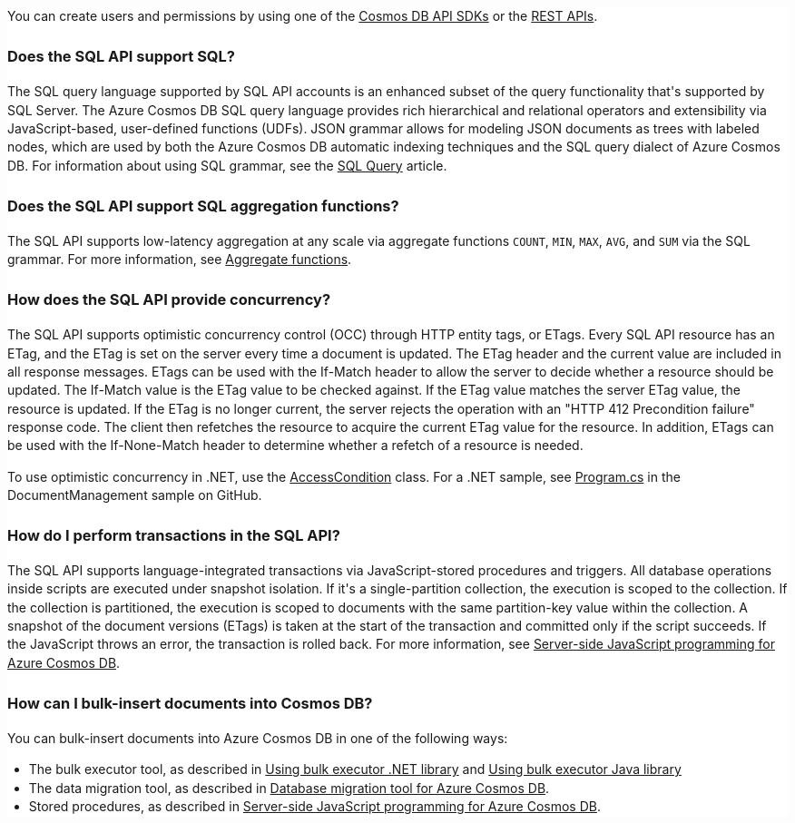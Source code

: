 You can create users and permissions by using one of the [Cosmos DB API SDKs](sql-api-sdk-dotnet.md) or the [REST APIs](/rest/api/cosmos-db/).

### Does the SQL API support SQL?

The SQL query language supported by SQL API accounts is an enhanced subset of the query functionality that's supported by SQL Server. The Azure Cosmos DB SQL query language provides rich hierarchical and relational operators and extensibility via JavaScript-based, user-defined functions (UDFs). JSON grammar allows for modeling JSON documents as trees with labeled nodes, which are used by both the Azure Cosmos DB automatic indexing techniques and the SQL query dialect of Azure Cosmos DB. For information about using SQL grammar, see the [SQL Query][query] article.

### Does the SQL API support SQL aggregation functions?

The SQL API supports low-latency aggregation at any scale via aggregate functions `COUNT`, `MIN`, `MAX`, `AVG`, and `SUM` via the SQL grammar. For more information, see [Aggregate functions](how-to-sql-query.md#Aggregates).

### How does the SQL API provide concurrency?

The SQL API supports optimistic concurrency control (OCC) through HTTP entity tags, or ETags. Every SQL API resource has an ETag, and the ETag is set on the server every time a document is updated. The ETag header and the current value are included in all response messages. ETags can be used with the If-Match header to allow the server to decide whether a resource should be updated. The If-Match value is the ETag value to be checked against. If the ETag value matches the server ETag value, the resource is updated. If the ETag is no longer current, the server rejects the operation with an "HTTP 412 Precondition failure" response code. The client then refetches the resource to acquire the current ETag value for the resource. In addition, ETags can be used with the If-None-Match header to determine whether a refetch of a resource is needed.

To use optimistic concurrency in .NET, use the [AccessCondition](https://msdn.microsoft.com/library/azure/microsoft.azure.documents.client.accesscondition.aspx) class. For a .NET sample, see [Program.cs](https://github.com/Azure/azure-documentdb-dotnet/blob/master/samples/code-samples/DocumentManagement/Program.cs) in the DocumentManagement sample on GitHub.

### How do I perform transactions in the SQL API?

The SQL API supports language-integrated transactions via JavaScript-stored procedures and triggers. All database operations inside scripts are executed under snapshot isolation. If it's a single-partition collection, the execution is scoped to the collection. If the collection is partitioned, the execution is scoped to documents with the same partition-key value within the collection. A snapshot of the document versions (ETags) is taken at the start of the transaction and committed only if the script succeeds. If the JavaScript throws an error, the transaction is rolled back. For more information, see [Server-side JavaScript programming for Azure Cosmos DB](stored-procedures-triggers-udfs.md).

### How can I bulk-insert documents into Cosmos DB?

You can bulk-insert documents into Azure Cosmos DB in one of the following ways:

* The bulk executor tool, as described in [Using bulk executor .NET library](bulk-executor-dot-net.md) and [Using bulk executor Java library](bulk-executor-java.md)
* The data migration tool, as described in [Database migration tool for Azure Cosmos DB](import-data.md).
* Stored procedures, as described in [Server-side JavaScript programming for Azure Cosmos DB](stored-procedures-triggers-udfs.md).


[azure-portal]: https://portal.azure.com
[query]: sql-api-sql-query.md